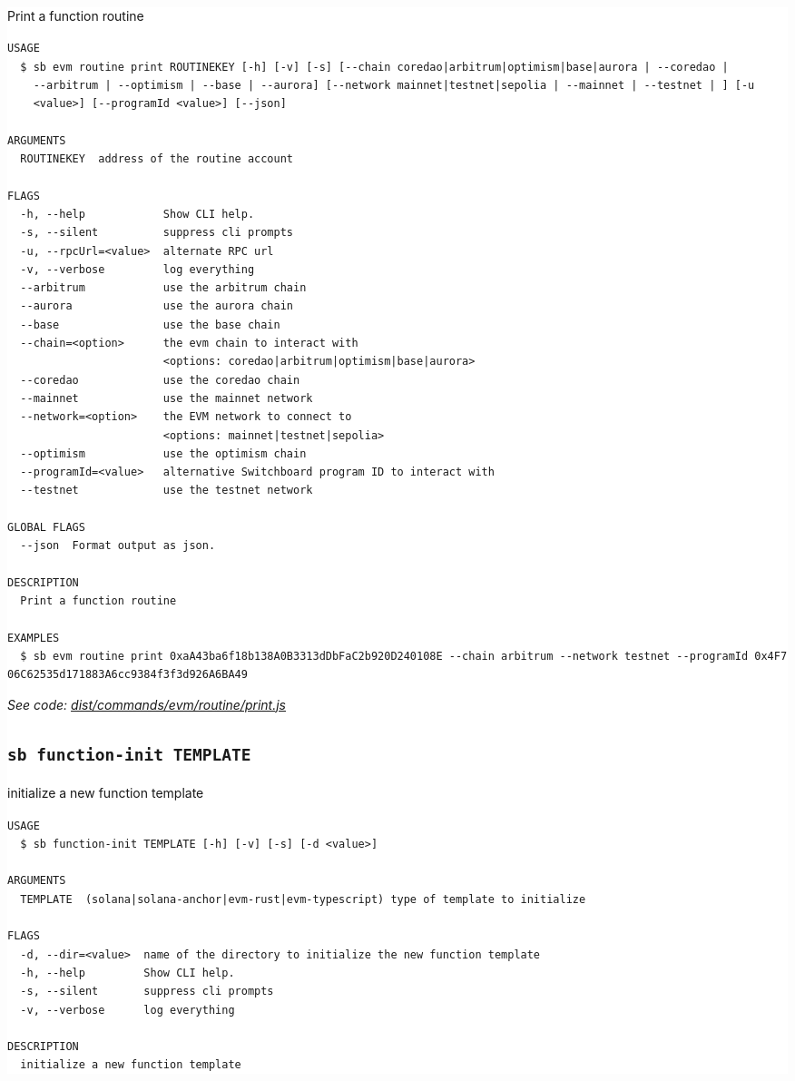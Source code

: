 Print a function routine

```
USAGE
  $ sb evm routine print ROUTINEKEY [-h] [-v] [-s] [--chain coredao|arbitrum|optimism|base|aurora | --coredao |
    --arbitrum | --optimism | --base | --aurora] [--network mainnet|testnet|sepolia | --mainnet | --testnet | ] [-u
    <value>] [--programId <value>] [--json]

ARGUMENTS
  ROUTINEKEY  address of the routine account

FLAGS
  -h, --help            Show CLI help.
  -s, --silent          suppress cli prompts
  -u, --rpcUrl=<value>  alternate RPC url
  -v, --verbose         log everything
  --arbitrum            use the arbitrum chain
  --aurora              use the aurora chain
  --base                use the base chain
  --chain=<option>      the evm chain to interact with
                        <options: coredao|arbitrum|optimism|base|aurora>
  --coredao             use the coredao chain
  --mainnet             use the mainnet network
  --network=<option>    the EVM network to connect to
                        <options: mainnet|testnet|sepolia>
  --optimism            use the optimism chain
  --programId=<value>   alternative Switchboard program ID to interact with
  --testnet             use the testnet network

GLOBAL FLAGS
  --json  Format output as json.

DESCRIPTION
  Print a function routine

EXAMPLES
  $ sb evm routine print 0xaA43ba6f18b138A0B3313dDbFaC2b920D240108E --chain arbitrum --network testnet --programId 0x4F706C62535d171883A6cc9384f3f3d926A6BA49
```

_See code: [dist/commands/evm/routine/print.js](https://github.com/switchboard-xyz/core-sdk/blob/v3.3.32/dist/commands/evm/routine/print.js)_

## `sb function-init TEMPLATE`

initialize a new function template

```
USAGE
  $ sb function-init TEMPLATE [-h] [-v] [-s] [-d <value>]

ARGUMENTS
  TEMPLATE  (solana|solana-anchor|evm-rust|evm-typescript) type of template to initialize

FLAGS
  -d, --dir=<value>  name of the directory to initialize the new function template
  -h, --help         Show CLI help.
  -s, --silent       suppress cli prompts
  -v, --verbose      log everything

DESCRIPTION
  initialize a new function template
```

